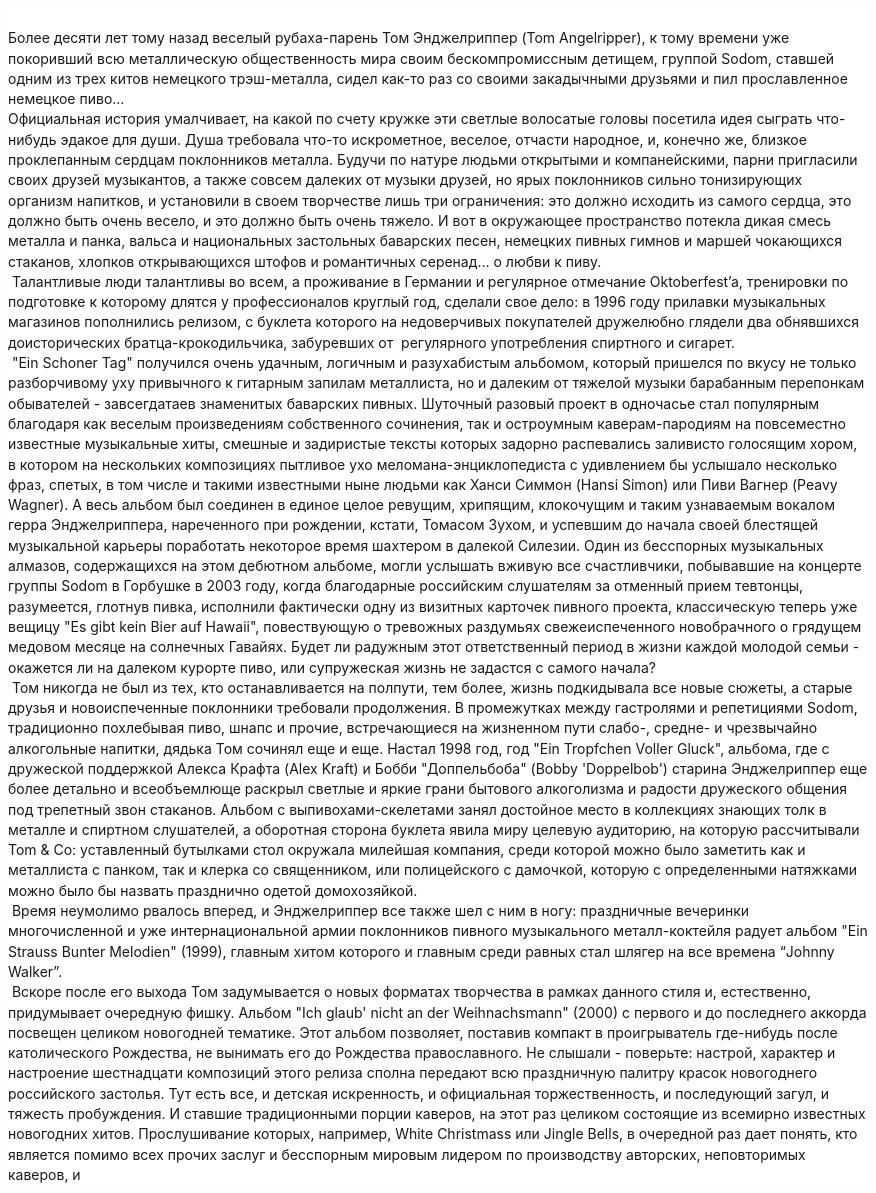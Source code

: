 <P><BR>Более десяти лет тому назад веселый рубаха-парень Том Энджелриппер (Tom Angelripper), к тому времени уже покоривший всю металлическую общественность мира своим бескомпромиссным детищем, группой Sodom, ставшей одним из трех китов немецкого трэш-металла, сидел как-то раз со своими закадычными друзьями и пил прославленное немецкое пиво…<BR>Официальная история умалчивает, на какой по счету кружке эти светлые волосатые головы посетила идея сыграть что-нибудь эдакое для души. Душа требовала что-то искрометное, веселое, отчасти народное, и, конечно же, близкое проклепанным сердцам поклонников металла. Будучи по натуре людьми открытыми и компанейскими, парни пригласили своих друзей музыкантов, а также совсем далеких от музыки друзей, но ярых поклонников сильно тонизирующих организм напитков, и установили в своем творчестве лишь три ограничения: это должно исходить из самого сердца, это должно быть очень весело, и это должно быть очень тяжело. И вот в окружающее пространство потекла дикая смесь металла и панка, вальса и национальных застольных баварских песен, немецких пивных гимнов и маршей чокающихся стаканов, хлопков открывающихся штофов и романтичных серенад… о любви к пиву.<BR>&nbsp;Талантливые люди талантливы во всем, а проживание в Германии и регулярное отмечание Oktoberfest’a, тренировки по подготовке к которому длятся у профессионалов круглый год, сделали свое дело: в 1996 году прилавки музыкальных магазинов пополнились релизом, с буклета которого на недоверчивых покупателей дружелюбно глядели два обнявшихся доисторических братца-крокодильчика, забуревших от&nbsp; регулярного употребления спиртного и сигарет.<BR>&nbsp;"Ein Schoner Tag" получился очень удачным, логичным и разухабистым альбомом, который пришелся по вкусу не только разборчивому уху привычного к гитарным запилам металлиста, но и далеким от тяжелой музыки барабанным перепонкам обывателей - завсегдатаев знаменитых баварских пивных. Шуточный разовый проект в одночасье стал популярным благодаря как веселым произведениям собственного сочинения, так и остроумным каверам-пародиям на повсеместно известные музыкальные хиты, смешные и задиристые тексты которых задорно распевались заливисто голосящим хором, в котором на нескольких композициях пытливое ухо меломана-энциклопедиста с удивлением бы услышало несколько фраз, спетых, в том числе и такими известными ныне людьми как Ханси Симмон (Hansi Simon) или Пиви Вагнер (Peavy Wagner). А весь альбом был соединен в единое целое ревущим, хрипящим, клокочущим и таким узнаваемым вокалом герра Энджелриппера, нареченного при рождении, кстати, Томасом Зухом, и успевшим до начала своей блестящей музыкальной карьеры поработать некоторое время шахтером в далекой Силезии. Один из бесспорных музыкальных алмазов, содержащихся на этом дебютном альбоме, могли услышать вживую все счастливчики, побывавшие на концерте группы Sodom в Горбушке в 2003 году, когда благодарные российским слушателям за отменный прием тевтонцы, разумеется, глотнув пивка, исполнили фактически одну из визитных карточек пивного проекта, классическую теперь уже вещицу "Es gibt kein Bier auf Hawaii", повествующую о тревожных раздумьях свежеиспеченного новобрачного о грядущем медовом месяце на солнечных Гавайях. Будет ли радужным этот ответственный период в жизни каждой молодой семьи - окажется ли на далеком курорте пиво, или супружеская жизнь не задастся с самого начала?<BR>&nbsp;Том никогда не был из тех, кто останавливается на полпути, тем более, жизнь подкидывала все новые сюжеты, а старые друзья и новоиспеченные поклонники требовали продолжения. В промежутках между гастролями и репетициями Sodom, традиционно похлебывая пиво, шнапс и прочие, встречающиеся на жизненном пути слабо-, средне- и чрезвычайно алкогольные напитки, дядька Том сочинял еще и еще. Настал 1998 год, год "Ein Tropfchen Voller Gluck", альбома, где с дружеской поддержкой Алекса Крафта (Alex Kraft) и Бобби "Доппельбоба" (Bobby 'Doppelbob') старина Энджелриппер еще более детально и всеобъемлюще раскрыл светлые и яркие грани бытового алкоголизма и радости дружеского общения под трепетный звон стаканов. Альбом с выпивохами-скелетами занял достойное место в коллекциях знающих толк в металле и спиртном слушателей, а оборотная сторона буклета явила миру целевую аудиторию, на которую рассчитывали Tom & Cо: уставленный бутылками стол окружала милейшая компания, среди которой можно было заметить как и металлиста с панком, так и клерка со священником, или полицейского с дамочкой, которую с определенными натяжками можно было бы назвать празднично одетой домохозяйкой.<BR>&nbsp;Время неумолимо рвалось вперед, и Энджелриппер все также шел с ним в ногу: праздничные вечеринки многочисленной и уже интернациональной армии поклонников пивного музыкального металл-коктейля радует альбом "Ein Strauss Bunter Melodien" (1999), главным хитом которого и главным среди равных стал шлягер на все времена “Johnny Walker”.<BR>&nbsp;Вскоре после его выхода Том задумывается о новых форматах творчества в рамках данного стиля и, естественно, придумывает очередную фишку. Альбом "Ich glaub' nicht an der Weihnachsmann" (2000) с первого и до последнего аккорда посвещен целиком новогодней тематике. Этот альбом позволяет, поставив компакт в проигрыватель где-нибудь после католического Рождества, не вынимать его до Рождества православного. Не слышали - поверьте: настрой, характер и настроение шестнадцати композиций этого релиза сполна передают всю праздничную палитру красок новогоднего российского застолья. Тут есть все, и детская искренность, и официальная торжественность, и последующий загул, и тяжесть пробуждения. И ставшие традиционными порции каверов, на этот раз целиком состоящие из всемирно известных новогодних хитов. Прослушивание которых, например, White Christmass или Jingle Bells, в очередной раз дает понять, кто является помимо всех прочих заслуг и бесспорным мировым лидером по производству авторских, неповторимых каверов, и